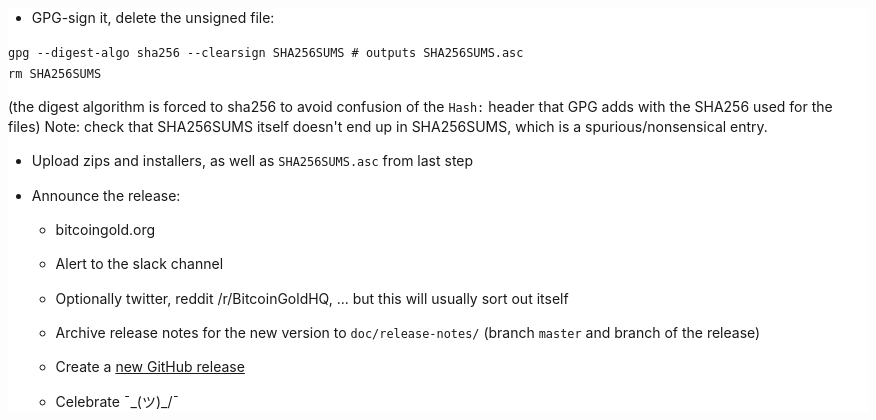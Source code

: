 - GPG-sign it, delete the unsigned file:
```
gpg --digest-algo sha256 --clearsign SHA256SUMS # outputs SHA256SUMS.asc
rm SHA256SUMS
```
(the digest algorithm is forced to sha256 to avoid confusion of the `Hash:` header that GPG adds with the SHA256 used for the files)
Note: check that SHA256SUMS itself doesn't end up in SHA256SUMS, which is a spurious/nonsensical entry.

- Upload zips and installers, as well as `SHA256SUMS.asc` from last step

- Announce the release:

  - bitcoingold.org

  - Alert to the slack channel

  - Optionally twitter, reddit /r/BitcoinGoldHQ, ... but this will usually sort out itself

  - Archive release notes for the new version to `doc/release-notes/` (branch `master` and branch of the release)

  - Create a [new GitHub release](https://github.com/BTCGPU/BTCGPU/releases/new)

  - Celebrate ¯\_(ツ)_/¯
